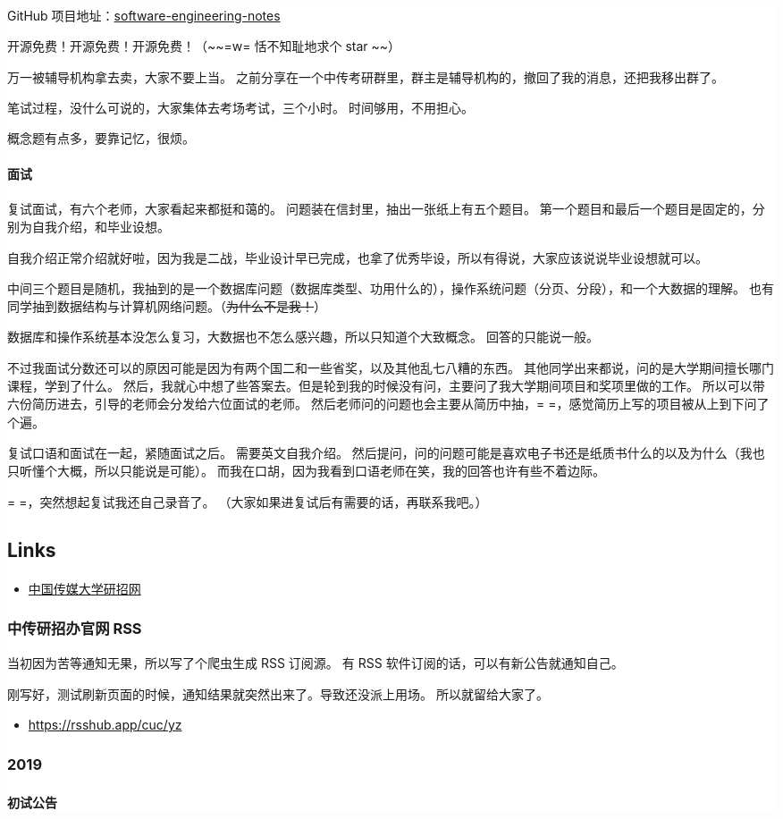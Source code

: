 GitHub 项目地址：[software-engineering-notes](https://github.com/YunYouJun/software-engineering-notes)

开源免费！开源免费！开源免费！（~~=w= 恬不知耻地求个 star ~~）

万一被辅导机构拿去卖，大家不要上当。
之前分享在一个中传考研群里，群主是辅导机构的，撤回了我的消息，还把我移出群了。

笔试过程，没什么可说的，大家集体去考场考试，三个小时。
时间够用，不用担心。

概念题有点多，要靠记忆，很烦。

#### 面试

复试面试，有六个老师，大家看起来都挺和蔼的。
问题装在信封里，抽出一张纸上有五个题目。
第一个题目和最后一个题目是固定的，分别为自我介绍，和毕业设想。

自我介绍正常介绍就好啦，因为我是二战，毕业设计早已完成，也拿了优秀毕设，所以有得说，大家应该说说毕业设想就可以。

中间三个题目是随机，我抽到的是一个数据库问题（数据库类型、功用什么的），操作系统问题（分页、分段），和一个大数据的理解。
也有同学抽到数据结构与计算机网络问题。（~~为什么不是我！~~）

数据库和操作系统基本没怎么复习，大数据也不怎么感兴趣，所以只知道个大致概念。
回答的只能说一般。

不过我面试分数还可以的原因可能是因为有两个国二和一些省奖，以及其他乱七八糟的东西。
其他同学出来都说，问的是大学期间擅长哪门课程，学到了什么。
然后，我就心中想了些答案去。但是轮到我的时候没有问，主要问了我大学期间项目和奖项里做的工作。
所以可以带六份简历进去，引导的老师会分发给六位面试的老师。
然后老师问的问题也会主要从简历中抽，= =，感觉简历上写的项目被从上到下问了个遍。

复试口语和面试在一起，紧随面试之后。
需要英文自我介绍。
然后提问，问的问题可能是喜欢电子书还是纸质书什么的以及为什么（我也只听懂个大概，所以只能说是可能）。
而我在口胡，因为我看到口语老师在笑，我的回答也许有些不着边际。

= =，突然想起复试我还自己录音了。
（大家如果进复试后有需要的话，再联系我吧。）

## Links

- [中国传媒大学研招网](http://yz.cuc.edu.cn/)

### 中传研招办官网 RSS

当初因为苦等通知无果，所以写了个爬虫生成 RSS 订阅源。
有 RSS 软件订阅的话，可以有新公告就通知自己。

刚写好，测试刷新页面的时候，通知结果就突然出来了。导致还没派上用场。
所以就留给大家了。

- <https://rsshub.app/cuc/yz>

### 2019

#### 初试公告
